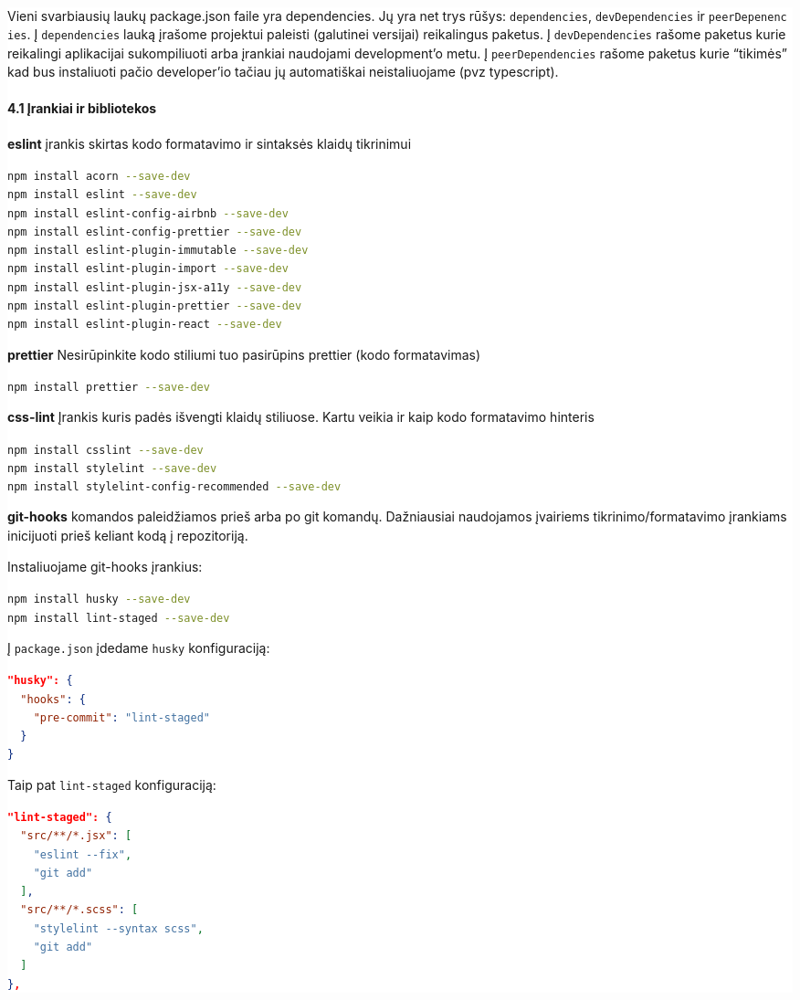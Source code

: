 Vieni svarbiausių laukų package.json faile yra dependencies. Jų yra net trys rūšys: `dependencies`, `devDependencies` ir `peerDepenencies`. Į `dependencies` lauką įrašome projektui paleisti (galutinei versijai) reikalingus paketus. Į `devDependencies` rašome paketus kurie reikalingi aplikacijai sukompiliuoti arba įrankiai naudojami development’o metu. Į `peerDependencies` rašome paketus kurie “tikimės” kad bus instaliuoti pačio developer’io tačiau jų automatiškai neistaliuojame (pvz typescript).
#### 4.1 Įrankiai ir bibliotekos
**eslint** įrankis skirtas kodo formatavimo ir sintaksės klaidų tikrinimui
```sh
npm install acorn --save-dev
npm install eslint --save-dev
npm install eslint-config-airbnb --save-dev
npm install eslint-config-prettier --save-dev
npm install eslint-plugin-immutable --save-dev
npm install eslint-plugin-import --save-dev
npm install eslint-plugin-jsx-a11y --save-dev
npm install eslint-plugin-prettier --save-dev
npm install eslint-plugin-react --save-dev
```

**prettier** Nesirūpinkite kodo stiliumi tuo pasirūpins prettier (kodo formatavimas)
```sh
npm install prettier --save-dev
```

**css-lint** Įrankis kuris padės išvengti klaidų stiliuose. Kartu veikia ir kaip kodo formatavimo hinteris
```sh
npm install csslint --save-dev
npm install stylelint --save-dev
npm install stylelint-config-recommended --save-dev
```

**git-hooks** komandos paleidžiamos prieš arba po git komandų. Dažniausiai naudojamos įvairiems tikrinimo/formatavimo įrankiams inicijuoti prieš keliant kodą į repozitoriją.

Instaliuojame git-hooks įrankius: 
```sh
npm install husky --save-dev
npm install lint-staged --save-dev
```
Į `package.json` įdedame `husky` konfiguraciją:
```json
"husky": {
  "hooks": {
    "pre-commit": "lint-staged"
  }
}
```
Taip pat `lint-staged` konfiguraciją:
```json
"lint-staged": {
  "src/**/*.jsx": [
    "eslint --fix",
    "git add"
  ],
  "src/**/*.scss": [
    "stylelint --syntax scss",
    "git add"
  ]
},
```
